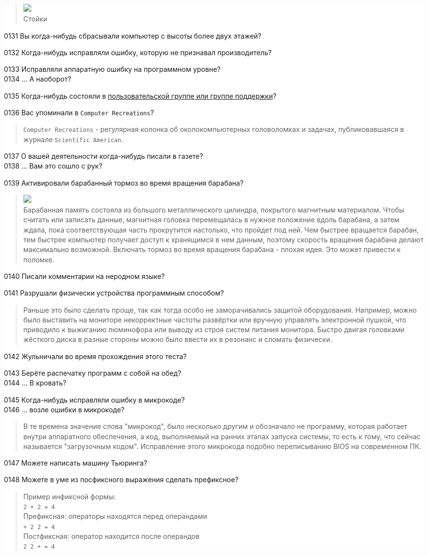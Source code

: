 > ![]({{site.url}}/images/the-hacker-test/0130-rack-mount.webp)<br>
> Стойки

0131 Вы когда-нибудь сбрасывали компьютер с высоты более двух этажей?

0132 Когда-нибудь исправляли ошибку, которую не признавал производитель?

0133 Исправляли аппаратную ошибку на программном уровне?<br>
0134 ... А наоборот?

0135 Когда-нибудь состояли в [пользовательской группе или группе поддержки](https://ru.wikipedia.org/wiki/User_Group)?

0136 Вас упоминали в `Computer Recreations`?

> `Computer Recreations` - регулярная колонка об околокомпьютерных головоломках и задачах, публиковавшаяся в журнале `Scientific American`.

0137 О вашей деятельности когда-нибудь писали в газете?<br>
0138 ... Вам это сошло с рук?

0139 Активировали барабанный тормоз во время вращения барабана?

> ![]({{site.url}}/images/the-hacker-test/0139-drum-memory.webp)<br>
> Барабанная память состояла из большого металлического цилиндра, покрытого магнитным материалом. Чтобы считать или записать данные, магнитная головка перемещалась в нужное положение вдоль барабана, а затем ждала, пока соответствующая часть прокрутится настолько, что пройдет под ней. Чем быстрее вращается барабан, тем быстрее компьютер получает доступ к хранящимся в нем данным, поэтому скорость вращения барабана делают максимально возможной.
> Включать тормоз во время вращения барабана - плохая идея. Это может привести к поломке.

0140 Писали комментарии на неродном языке?

0141 Разрушали физически устройства программным способом?

> Раньше это было сделать проще, так как тогда особо не заморачивались защитой оборудования. Например, можно было выставить на мониторе некорректные частоты развёртки или вручную управлять электронной пушкой, что приводило к выжиганию люминофора или выводу из строя систем питания монитора. Быстро двигая головками жёсткого диска в разные стороны можно было ввести их в резонанс и сломать физически.

0142 Жульничали во время прохождения этого теста?

0143 Берёте распечатку программ с собой на обед?<br>
0144 ... В кровать?

0145 Когда-нибудь исправляли ошибку в микрокоде?<br>
0146 ... возле ошибки в микрокоде?

> В те времена значение слова "микрокод", было несколько другим и обозначало не программу, которая работает внутри аппаратного обеспечения, а код, выполняемый на ранних этапах запуска системы, то есть к тому, что сейчас называется "загрузочным кодом". Исправление этого микрокода подобно переписыванию BIOS на современном ПК.

0147 Можете написать машину Тьюринга?

0148 Можете в уме из посфиксного выражения сделать префиксное?

> Пример инфиксной формы:<br>
> `2 + 2 = 4`<br>
> Префиксная: операторы находятся перед операндами<br>
> `+ 2 2 = 4`<br>
> Постфиксная: оператор находится после операндов<br>
> `2 2 + = 4`<br>

